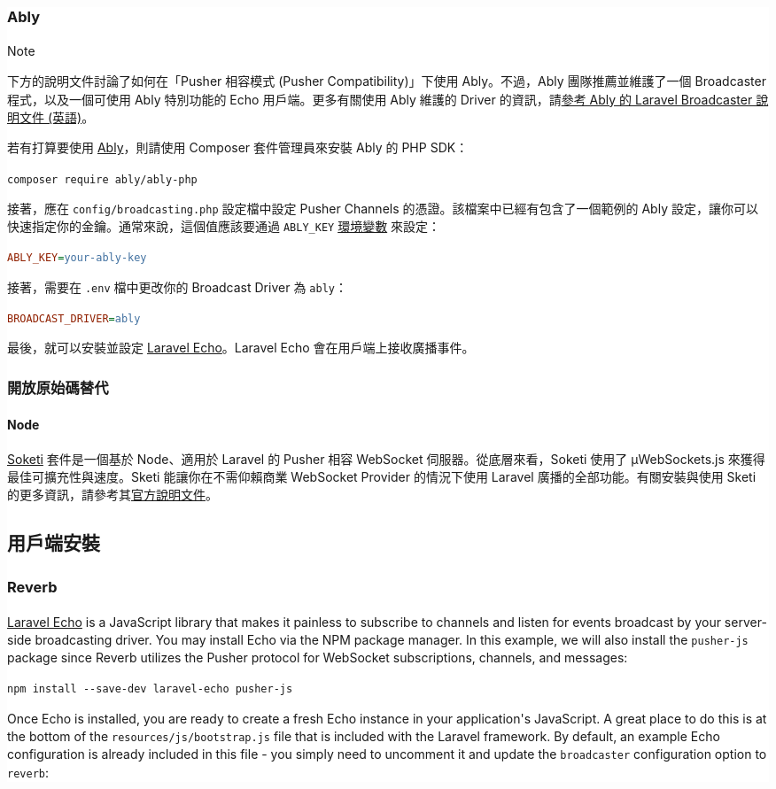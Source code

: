<a name="ably"></a>

### Ably

> [!NOTE]  
> 下方的說明文件討論了如何在「Pusher 相容模式 (Pusher Compatibility)」下使用 Ably。不過，Ably 團隊推薦並維護了一個 Broadcaster 程式，以及一個可使用 Ably 特別功能的 Echo 用戶端。更多有關使用 Ably 維護的 Driver 的資訊，請[參考 Ably 的 Laravel Broadcaster 說明文件 (英語)](https://github.com/ably/laravel-broadcaster)。

若有打算要使用 [Ably](https://ably.com)，則請使用 Composer 套件管理員來安裝 Ably 的 PHP SDK：

```shell
composer require ably/ably-php
```
接著，應在 `config/broadcasting.php` 設定檔中設定 Pusher Channels 的憑證。該檔案中已經有包含了一個範例的 Ably 設定，讓你可以快速指定你的金鑰。通常來說，這個值應該要通過 `ABLY_KEY` [環境變數](/docs/{{version}}/configuration#environment-configuration) 來設定：

```ini
ABLY_KEY=your-ably-key
```
接著，需要在 `.env` 檔中更改你的 Broadcast Driver 為 `ably`：

```ini
BROADCAST_DRIVER=ably
```
最後，就可以安裝並設定 [Laravel Echo](#client-side-installable)。Laravel Echo 會在用戶端上接收廣播事件。

<a name="open-source-alternatives"></a>

### 開放原始碼替代

<a name="open-source-alternatives-node"></a>

#### Node

[Soketi](https://github.com/soketi/soketi) 套件是一個基於 Node、適用於 Laravel 的 Pusher 相容 WebSocket 伺服器。從底層來看，Soketi 使用了 µWebSockets.js 來獲得最佳可擴充性與速度。Sketi 能讓你在不需仰賴商業 WebSocket Provider 的情況下使用 Laravel 廣播的全部功能。有關安裝與使用 Sketi 的更多資訊，請參考其[官方說明文件](https://docs.soketi.app)。

<a name="client-side-installation"></a>

## 用戶端安裝

<a name="client-reverb"></a>

### Reverb

[Laravel Echo](https://github.com/laravel/echo) is a JavaScript library that makes it painless to subscribe to channels and listen for events broadcast by your server-side broadcasting driver. You may install Echo via the NPM package manager. In this example, we will also install the `pusher-js` package since Reverb utilizes the Pusher protocol for WebSocket subscriptions, channels, and messages:

```shell
npm install --save-dev laravel-echo pusher-js
```
Once Echo is installed, you are ready to create a fresh Echo instance in your application's JavaScript. A great place to do this is at the bottom of the `resources/js/bootstrap.js` file that is included with the Laravel framework. By default, an example Echo configuration is already included in this file - you simply need to uncomment it and update the `broadcaster` configuration option to `reverb`:
